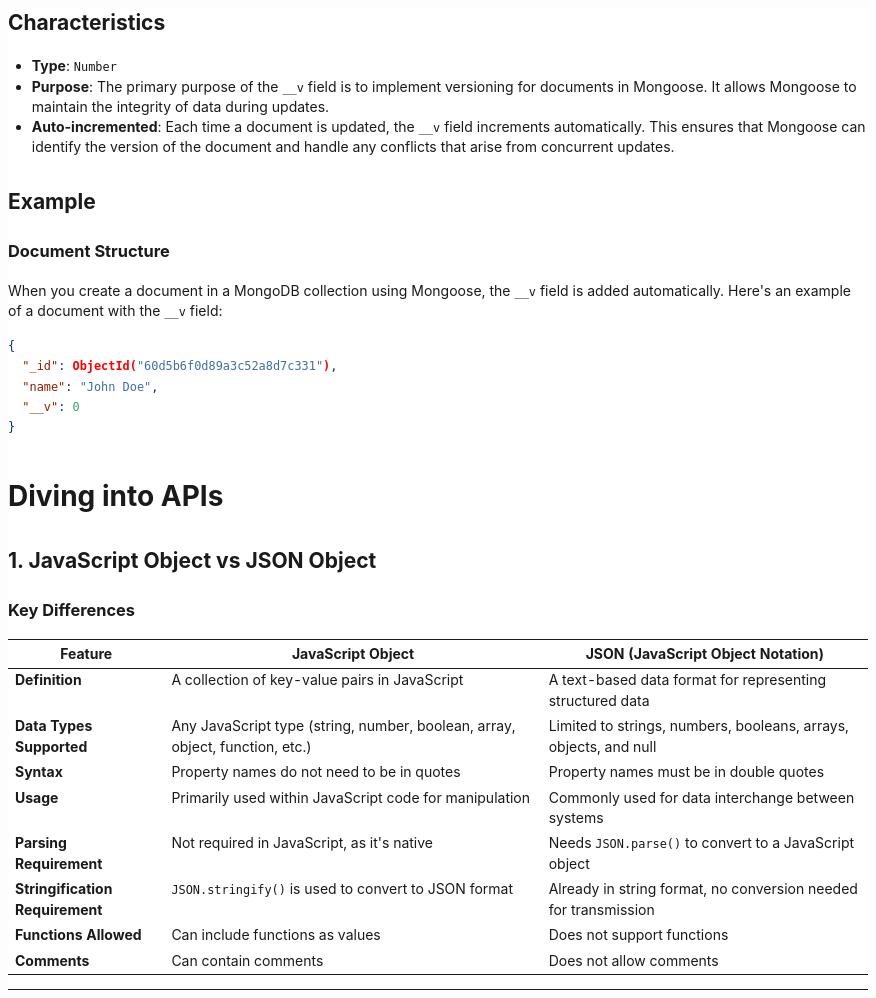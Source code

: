 ## Characteristics

- **Type**: `Number`
- **Purpose**: The primary purpose of the `__v` field is to implement versioning for documents in Mongoose. It allows Mongoose to maintain the integrity of data during updates.
- **Auto-incremented**: Each time a document is updated, the `__v` field increments automatically. This ensures that Mongoose can identify the version of the document and handle any conflicts that arise from concurrent updates.

## Example

### Document Structure

When you create a document in a MongoDB collection using Mongoose, the `__v` field is added automatically. Here's an example of a document with the `__v` field:

```json
{
  "_id": ObjectId("60d5b6f0d89a3c52a8d7c331"),
  "name": "John Doe",
  "__v": 0
}
```


# Diving into APIs


## 1. JavaScript Object vs JSON Object

### Key Differences

| Feature                         | JavaScript Object                                          | JSON (JavaScript Object Notation)                             |
|---------------------------------|------------------------------------------------------------|---------------------------------------------------------------|
| **Definition**                  | A collection of key-value pairs in JavaScript              | A text-based data format for representing structured data     |
| **Data Types Supported**        | Any JavaScript type (string, number, boolean, array, object, function, etc.) | Limited to strings, numbers, booleans, arrays, objects, and null |
| **Syntax**                      | Property names do not need to be in quotes                 | Property names must be in double quotes                       |
| **Usage**                       | Primarily used within JavaScript code for manipulation     | Commonly used for data interchange between systems            |
| **Parsing Requirement**         | Not required in JavaScript, as it's native                 | Needs `JSON.parse()` to convert to a JavaScript object        |
| **Stringification Requirement** | `JSON.stringify()` is used to convert to JSON format       | Already in string format, no conversion needed for transmission |
| **Functions Allowed**           | Can include functions as values                            | Does not support functions                                    |
| **Comments**                    | Can contain comments                                       | Does not allow comments                                       |

---
